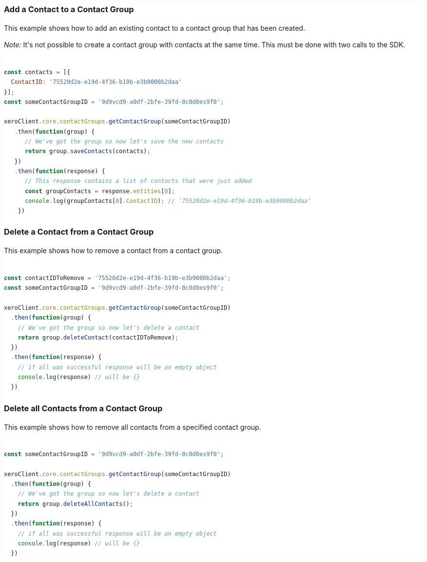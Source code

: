 ### Add a Contact to a Contact Group

This example shows how to add an existing contact to a contact group that has been created.

_Note:_ It's not possible to create a contact group with contacts at the same time.  This must be done with two calls to the SDK.

```javascript

const contacts = [{
  ContactID: '75520d2e-e19d-4f36-b19b-e3b9000b2daa'
}];
const someContactGroupID = '9d9vcd9-a0df-2bfe-39fd-0c0d0es9f0';

xeroClient.core.contactGroups.getContactGroup(someContactGroupID)
   .then(function(group) {
      // We've got the group so now let's save the new contacts
      return group.saveContacts(contacts);
   })
   .then(function(response) {
      // This response contains a list of contacts that were just added 
      const groupContacts = response.entities[0];
      console.log(groupContacts[0].ContactID); // '75520d2e-e19d-4f36-b19b-e3b9000b2daa'
    })
```

### Delete a Contact from a Contact Group

This example shows how to remove a contact from a contact group.

```javascript

const contactIDToRemove = '75520d2e-e19d-4f36-b19b-e3b9000b2daa';
const someContactGroupID = '9d9vcd9-a0df-2bfe-39fd-0c0d0es9f0';

xeroClient.core.contactGroups.getContactGroup(someContactGroupID)
  .then(function(group) {
    // We've got the group so now let's delete a contact
    return group.deleteContact(contactIDToRemove);
  })
  .then(function(response) {
    // if all was successful response will be an empty object
    console.log(response) // will be {}
  })
```

### Delete all Contacts from a Contact Group

This example shows how to remove all contacts from a specified contact group.

```javascript

const someContactGroupID = '9d9vcd9-a0df-2bfe-39fd-0c0d0es9f0';

xeroClient.core.contactGroups.getContactGroup(someContactGroupID)
  .then(function(group) {
    // We've got the group so now let's delete a contact
    return group.deleteAllContacts();
  })
  .then(function(response) {
    // if all was successful response will be an empty object
    console.log(response) // will be {}
  })
```
